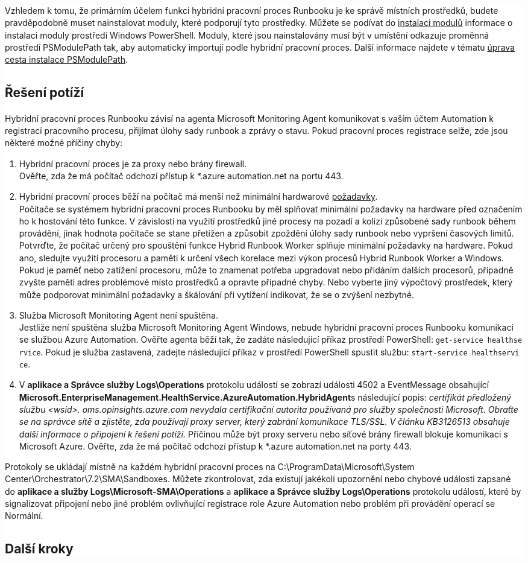 Vzhledem k tomu, že primárním účelem funkci hybridní pracovní proces Runbooku je ke správě místních prostředků, budete pravděpodobně muset nainstalovat moduly, které podporují tyto prostředky.  Můžete se podívat do [instalaci modulů](http://msdn.microsoft.com/library/dd878350.aspx) informace o instalaci moduly prostředí Windows PowerShell.  Moduly, které jsou nainstalovány musí být v umístění odkazuje proměnná prostředí PSModulePath tak, aby automaticky importují podle hybridní pracovní proces.  Další informace najdete v tématu [úprava cesta instalace PSModulePath](https://msdn.microsoft.com/library/dd878326%28v=vs.85%29.aspx). 

## <a name="troubleshooting"></a>Řešení potíží 

Hybridní pracovní proces Runbooku závisí na agenta Microsoft Monitoring Agent komunikovat s vaším účtem Automation k registraci pracovního procesu, přijímat úlohy sady runbook a zprávy o stavu. Pokud pracovní proces registrace selže, zde jsou některé možné příčiny chyby:  

1. Hybridní pracovní proces je za proxy nebo brány firewall.  
    Ověřte, zda že má počítač odchozí přístup k *.azure automation.net na portu 443.  

2. Hybridní pracovní proces běží na počítač má menší než minimální hardwarové [požadavky](automation-offering-get-started.md#hybrid-runbook-worker).  
    Počítače se systémem hybridní pracovní proces Runbooku by měl splňovat minimální požadavky na hardware před označením ho k hostování této funkce. V závislosti na využití prostředků jiné procesy na pozadí a kolizí způsobené sady runbook během provádění, jinak hodnota počítače se stane přetížen a způsobit zpoždění úlohy sady runbook nebo vypršení časových limitů.
   Potvrďte, že počítač určený pro spouštění funkce Hybrid Runbook Worker splňuje minimální požadavky na hardware.  Pokud ano, sledujte využití procesoru a paměti k určení všech korelace mezi výkon procesů Hybrid Runbook Worker a Windows.  Pokud je paměť nebo zatížení procesoru, může to znamenat potřeba upgradovat nebo přidáním dalších procesorů, případně zvyšte paměti adres problémové místo prostředků a opravte případné chyby. Nebo vyberte jiný výpočtový prostředek, který může podporovat minimální požadavky a škálování při vytížení indikovat, že se o zvýšení nezbytné.
    
3. Služba Microsoft Monitoring Agent není spuštěna.  
    Jestliže není spuštěna služba Microsoft Monitoring Agent Windows, nebude hybridní pracovní proces Runbooku komunikaci se službou Azure Automation.  Ověřte agenta běží tak, že zadáte následující příkaz prostředí PowerShell: `get-service healthservice`.  Pokud je služba zastavená, zadejte následující příkaz v prostředí PowerShell spustit službu: `start-service healthservice`.  

4. V **aplikace a Správce služby Logs\Operations** protokolu událostí se zobrazí události 4502 a EventMessage obsahující **Microsoft.EnterpriseManagement.HealthService.AzureAutomation.HybridAgent**s následující popis: *certifikát předložený službu \<wsid\>. oms.opinsights.azure.com nevydala certifikační autorita používaná pro služby společnosti Microsoft. Obraťte se na správce sítě a zjistěte, zda používají proxy server, který zabrání komunikace TLS/SSL. V článku KB3126513 obsahuje další informace o připojení k řešení potíží.*
    Příčinou může být proxy serveru nebo síťové brány firewall blokuje komunikaci s Microsoft Azure.  Ověřte, zda že má počítač odchozí přístup k *.azure automation.net na porty 443.

Protokoly se ukládají místně na každém hybridní pracovní proces na C:\ProgramData\Microsoft\System Center\Orchestrator\7.2\SMA\Sandboxes.  Můžete zkontrolovat, zda existují jakékoli upozornění nebo chybové události zapsané do **aplikace a služby Logs\Microsoft-SMA\Operations** a **aplikace a Správce služby Logs\Operations** protokolu událostí, které by signalizovat připojení nebo jiné problém ovlivňující registrace role Azure Automation nebo problém při provádění operací se Normální.  

## <a name="next-steps"></a>Další kroky
